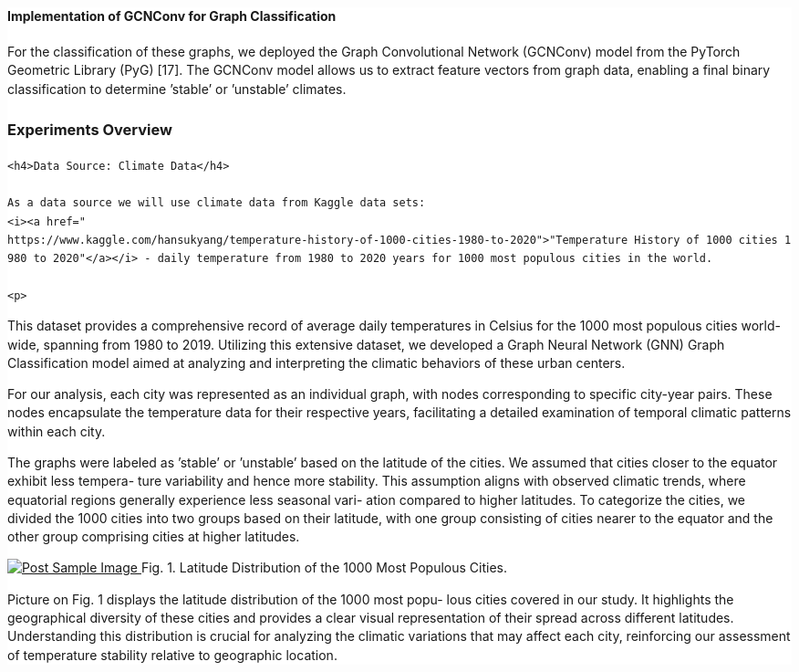 
<h4>Implementation of GCNConv for Graph Classification</h4>

For the classification of these graphs, we deployed the Graph Convolutional Network (GCNConv) model from the PyTorch Geometric Library (PyG) [17]. The GCNConv model allows us to extract feature vectors from graph data, enabling a final binary classification to determine ’stable’ or ’unstable’ climates.

</p><p>
<p></p>




<p></p>






<p></p>
<h3>Experiments Overview</h3>

    <h4>Data Source: Climate Data</h4>

    As a data source we will use climate data from Kaggle data sets:
    <i><a href="
    https://www.kaggle.com/hansukyang/temperature-history-of-1000-cities-1980-to-2020">"Temperature History of 1000 cities 1980 to 2020"</a></i> - daily temperature from 1980 to 2020 years for 1000 most populous cities in the world.

    <p>
   This dataset provides a comprehensive record of average daily temperatures in Celsius for the 1000 most populous cities world- wide, spanning from 1980 to 2019. Utilizing this extensive dataset, we developed a Graph Neural Network (GNN) Graph Classification model aimed at analyzing and interpreting the climatic behaviors of these urban centers.
   <p></p>
   For our analysis, each city was represented as an individual graph, with nodes corresponding to specific city-year pairs. These nodes encapsulate the temperature data for their respective years, facilitating a detailed examination of temporal climatic patterns within each city.
   <p></p>
   The graphs were labeled as ’stable’ or ’unstable’ based on the latitude of the cities. We assumed that cities closer to the equator exhibit less tempera- ture variability and hence more stability. This assumption aligns with observed climatic trends, where equatorial regions generally experience less seasonal vari- ation compared to higher latitudes. To categorize the cities, we divided the 1000 cities into two groups based on their latitude, with one group consisting of cities nearer to the equator and the other group comprising cities at higher latitudes.
   <p></p>
  <p></p>

   <a href="#">
       <img src="{{ site.baseurl }}/img/preFinFig1.jpg" alt="Post Sample Image" width="678" >
   </a>
Fig. 1. Latitude Distribution of the 1000 Most Populous Cities.
   <p></p>
   Picture on Fig. 1 displays the latitude distribution of the 1000 most popu- lous cities covered in our study. It highlights the geographical diversity of these cities and provides a clear visual representation of their spread across different latitudes. Understanding this distribution is crucial for analyzing the climatic variations that may affect each city, reinforcing our assessment of temperature stability relative to geographic location.
